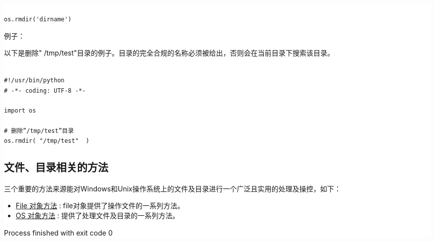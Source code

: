 
```

os.rmdir('dirname')

```

 例子： 

 以下是删除" /tmp/test"目录的例子。目录的完全合规的名称必须被给出，否则会在当前目录下搜索该目录。 


```

#!/usr/bin/python
# -*- coding: UTF-8 -*-

import os
 
# 删除”/tmp/test”目录
os.rmdir( "/tmp/test"  )

```

 文件、目录相关的方法
----------

  三个重要的方法来源能对Windows和Unix操作系统上的文件及目录进行一个广泛且实用的处理及操控，如下： 

  * [File 对象方法](file-methods.html)
: file对象提供了操作文件的一系列方法。
 * [OS 对象方法](os-file-methods.html)
: 提供了处理文件及目录的一系列方法。

Process finished with exit code 0
